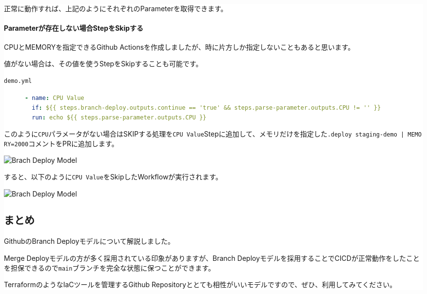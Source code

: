 正常に動作すれば、上記のようにそれぞれのParameterを取得できます。

#### Parameterが存在しない場合StepをSkipする

CPUとMEMORYを指定できるGithub Actionsを作成しましたが、時に片方しか指定しないこともあると思います。

値がない場合は、その値を使うStepをSkipすることも可能です。

`demo.yml`
```yaml
      - name: CPU Value
        if: ${{ steps.branch-deploy.outputs.continue == 'true' && steps.parse-parameter.outputs.CPU != '' }}
        run: echo ${{ steps.parse-parameter.outputs.CPU }}
```

このように`CPU`パラメータがない場合はSKIPする処理を`CPU Value`Stepに追加して、メモリだけを指定した`.deploy staging-demo | MEMORY=2000`コメントをPRに追加します。

![Brach Deploy Model](/images/github-branch-deploy/21.png)

すると、以下のように`CPU Value`をSkipしたWorkflowが実行されます。

![Brach Deploy Model](/images/github-branch-deploy/22.png)


## まとめ

GithubのBranch Deployモデルについて解説しました。

Merge Deployモデルの方が多く採用されている印象がありますが、Branch Deployモデルを採用することでCICDが正常動作をしたことを担保できるので`main`ブランチを完全な状態に保つことができます。

TerraformのようなIaCツールを管理するGithub Repositoryととても相性がいいモデルですので、ぜひ、利用してみてください。
